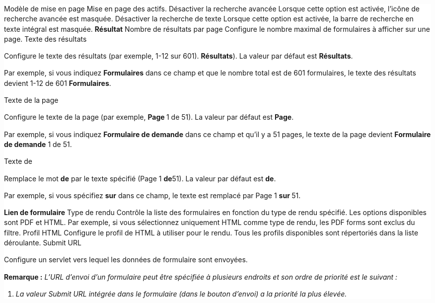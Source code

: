    <td> </td>
   <td>Modèle de mise en page</td>
   <td>Mise en page des actifs. </td>
  </tr>
  <tr>
   <td> </td>
   <td>Désactiver la recherche avancée</td>
   <td>Lorsque cette option est activée, l’icône de recherche avancée est masquée.</td>
  </tr>
  <tr>
   <td> </td>
   <td>Désactiver la recherche de texte</td>
   <td>Lorsque cette option est activée, la barre de recherche en texte intégral est masquée.</td>
  </tr>
  <tr>
   <td><span class="uicontrol"><strong>Résultat</strong></span></td>
   <td>Nombre de résultats par page</td>
   <td>Configure le nombre maximal de formulaires à afficher sur une page.</td>
  </tr>
  <tr>
   <td> </td>
   <td>Texte des résultats</td>
   <td><p>Configure le texte des résultats (par exemple, 1-12 sur 601). <strong>Résultats</strong>). La valeur par défaut est <strong>Résultats</strong>.</p> <p>Par exemple, si vous indiquez <strong>Formulaires</strong> dans ce champ et que le nombre total est de 601 formulaires, le texte des résultats devient 1-12 de 601 <strong>Formulaires</strong>.</p> </td>
  </tr>
  <tr>
   <td> </td>
   <td>Texte de la page</td>
   <td><p>Configure le texte de la page (par exemple, <strong>Page </strong>1 de 51). La valeur par défaut est <strong>Page</strong>.</p> <p>Par exemple, si vous indiquez <strong>Formulaire de demande</strong> dans ce champ et qu’il y a 51 pages, le texte de la page devient <strong>Formulaire de demande</strong> 1 de 51.</p> </td>
  </tr>
  <tr>
   <td> </td>
   <td>Texte de</td>
   <td><p>Remplace le mot <strong>de</strong> par le texte spécifié (Page 1 <strong>de</strong>51). La valeur par défaut est <strong>de</strong>.</p> <p>Par exemple, si vous spécifiez <strong>sur</strong> dans ce champ, le texte est remplacé par Page 1 <strong>sur </strong>51.</p> </td>
  </tr>
  <tr>
   <td><span class="uicontrol"><strong>Lien de formulaire</strong></span></td>
   <td>Type de rendu</td>
   <td>Contrôle la liste des formulaires en fonction du type de rendu spécifié. Les options disponibles sont PDF et HTML. Par exemple, si vous sélectionnez uniquement HTML comme type de rendu, les PDF forms sont exclus du filtre.</td>
  </tr>
  <tr>
   <td> </td>
   <td>Profil HTML</td>
   <td>Configure le profil de HTML à utiliser pour le rendu. Tous les profils disponibles sont répertoriés dans la liste déroulante.</td>
  </tr>
  <tr>
   <td> </td>
   <td>Submit URL</td>
   <td><p>Configure un servlet vers lequel les données de formulaire sont envoyées.</p> <p><strong>Remarque :</strong> <em>L’URL d’envoi d’un formulaire peut être spécifiée à plusieurs endroits et son ordre de priorité est le suivant :</em></p>
    <ol>
     <li><em>La valeur Submit URL intégrée dans le formulaire (dans le bouton d’envoi) a la priorité la plus élevée.</em></li>